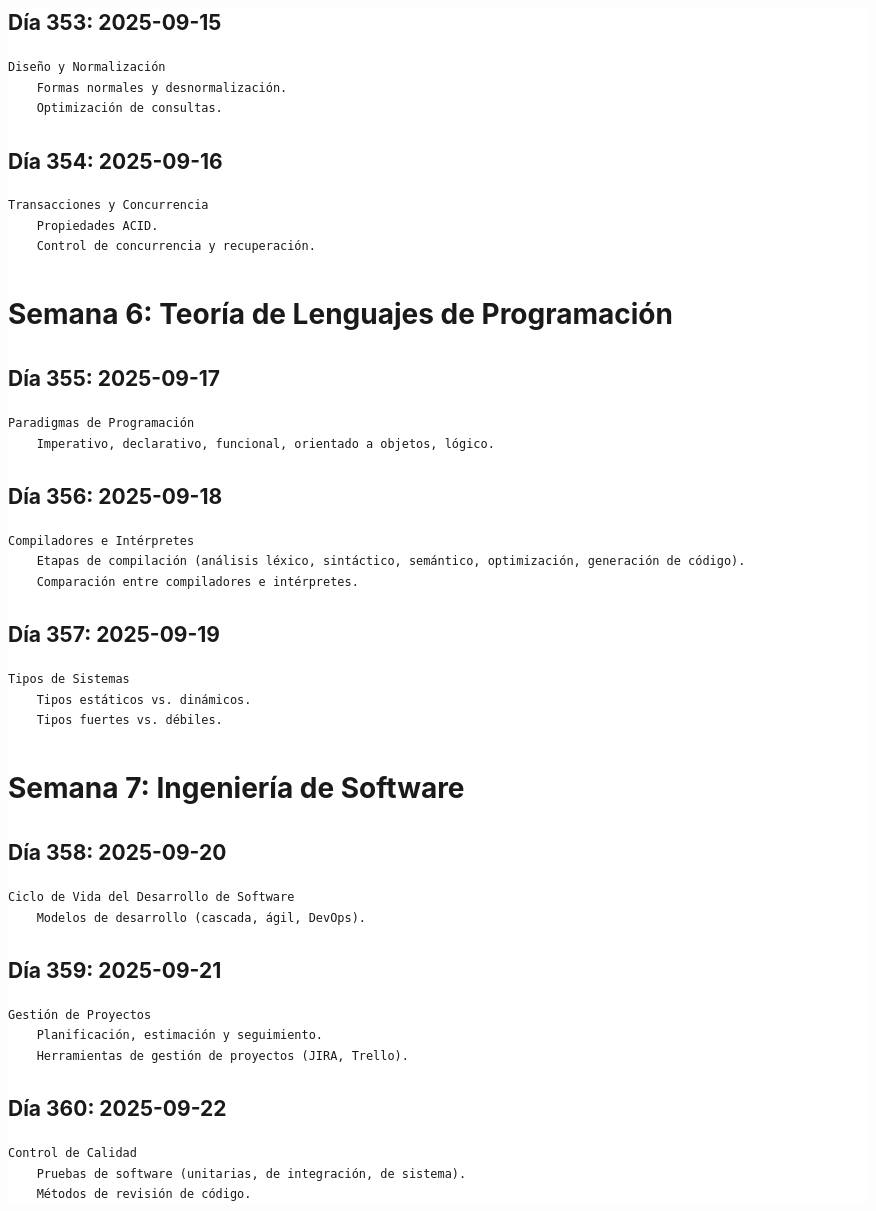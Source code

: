 ## Día 353: 2025-09-15

    Diseño y Normalización
        Formas normales y desnormalización.
        Optimización de consultas.

## Día 354: 2025-09-16

    Transacciones y Concurrencia
        Propiedades ACID.
        Control de concurrencia y recuperación.

# Semana 6: Teoría de Lenguajes de Programación

## Día 355: 2025-09-17

    Paradigmas de Programación
        Imperativo, declarativo, funcional, orientado a objetos, lógico.

## Día 356: 2025-09-18

    Compiladores e Intérpretes
        Etapas de compilación (análisis léxico, sintáctico, semántico, optimización, generación de código).
        Comparación entre compiladores e intérpretes.

## Día 357: 2025-09-19

    Tipos de Sistemas
        Tipos estáticos vs. dinámicos.
        Tipos fuertes vs. débiles.

# Semana 7: Ingeniería de Software

## Día 358: 2025-09-20

    Ciclo de Vida del Desarrollo de Software
        Modelos de desarrollo (cascada, ágil, DevOps).

## Día 359: 2025-09-21

    Gestión de Proyectos
        Planificación, estimación y seguimiento.
        Herramientas de gestión de proyectos (JIRA, Trello).

## Día 360: 2025-09-22

    Control de Calidad
        Pruebas de software (unitarias, de integración, de sistema).
        Métodos de revisión de código.
